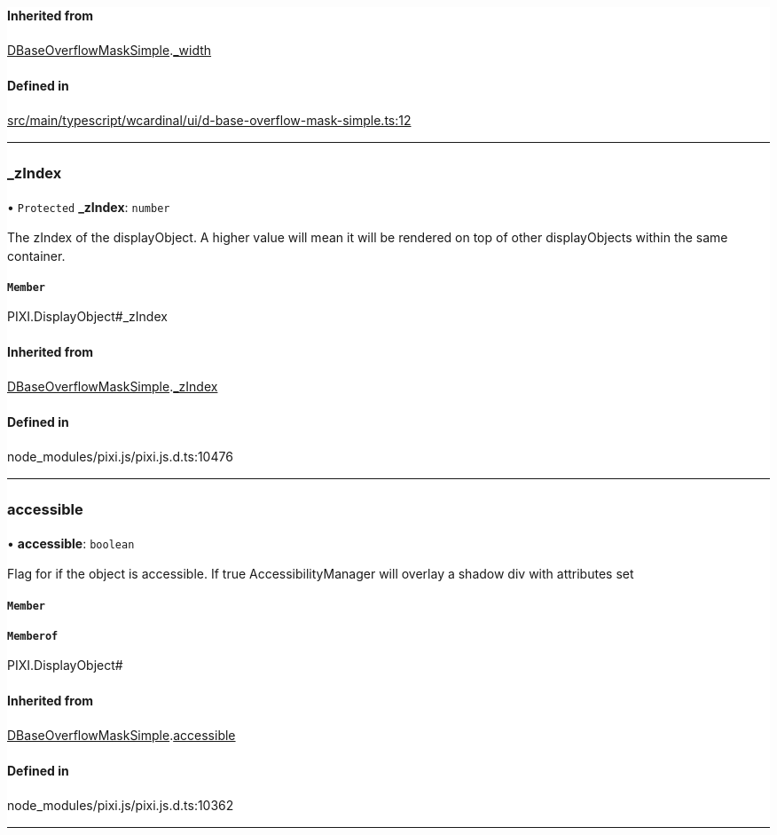 #### Inherited from

[DBaseOverflowMaskSimple](DBaseOverflowMaskSimple.md).[_width](DBaseOverflowMaskSimple.md#_width)

#### Defined in

[src/main/typescript/wcardinal/ui/d-base-overflow-mask-simple.ts:12](https://github.com/winter-cardinal/winter-cardinal-ui/blob/v0.442.0/src/main/typescript/wcardinal/ui/d-base-overflow-mask-simple.ts#L12)

___

### \_zIndex

• `Protected` **\_zIndex**: `number`

The zIndex of the displayObject.
A higher value will mean it will be rendered on top of other displayObjects within the same container.

**`Member`**

PIXI.DisplayObject#_zIndex

#### Inherited from

[DBaseOverflowMaskSimple](DBaseOverflowMaskSimple.md).[_zIndex](DBaseOverflowMaskSimple.md#_zindex)

#### Defined in

node_modules/pixi.js/pixi.js.d.ts:10476

___

### accessible

• **accessible**: `boolean`

Flag for if the object is accessible. If true AccessibilityManager will overlay a
  shadow div with attributes set

**`Member`**

**`Memberof`**

PIXI.DisplayObject#

#### Inherited from

[DBaseOverflowMaskSimple](DBaseOverflowMaskSimple.md).[accessible](DBaseOverflowMaskSimple.md#accessible)

#### Defined in

node_modules/pixi.js/pixi.js.d.ts:10362

___
